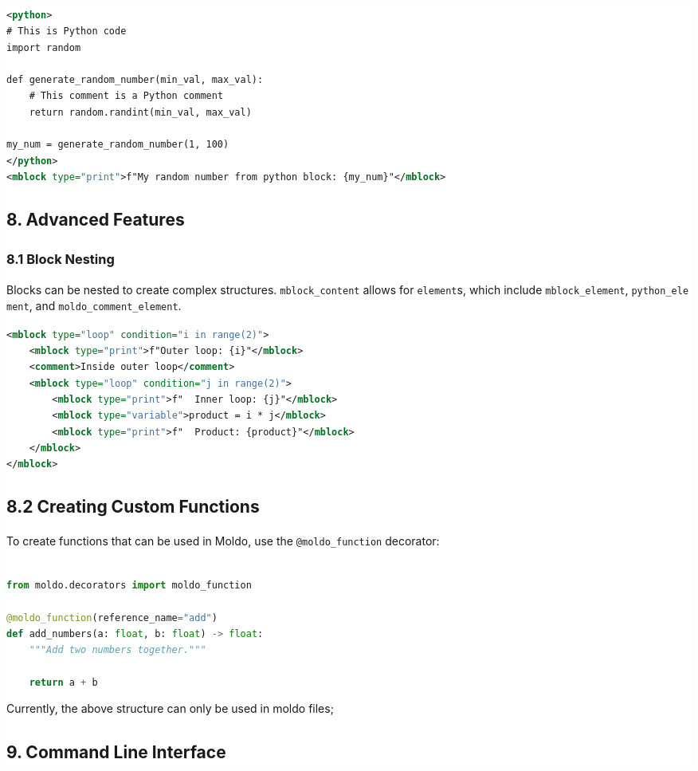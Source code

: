 ```xml
<python>
# This is Python code
import random

def generate_random_number(min_val, max_val):
    # This comment is a Python comment
    return random.randint(min_val, max_val)

my_num = generate_random_number(1, 100)
</python>
<mblock type="print">f"My random number from python block: {my_num}"</mblock>
```

## 8. Advanced Features

### 8.1 Block Nesting

Blocks can be nested to create complex structures. `mblock_content` allows for `element`s, which include `mblock_element`, `python_element`, and `moldo_comment_element`.

```xml
<mblock type="loop" condition="i in range(2)">
    <mblock type="print">f"Outer loop: {i}"</mblock>
    <comment>Inside outer loop</comment>
    <mblock type="loop" condition="j in range(2)">
        <mblock type="print">f"  Inner loop: {j}"</mblock>
        <mblock type="variable">product = i * j</mblock>
        <mblock type="print">f"  Product: {product}"</mblock>
    </mblock>
</mblock>
```

## 8.2 Creating Custom Functions

To create functions that can be used in Moldo, use the `@moldo_function` decorator:

```python

from moldo.decorators import moldo_function

@moldo_function(reference_name="add")
def add_numbers(a: float, b: float) -> float:
	"""Add two numbers together."""

	return a + b

```

Currently, the above structure can only be used in moldo files;

## 9. Command Line Interface

